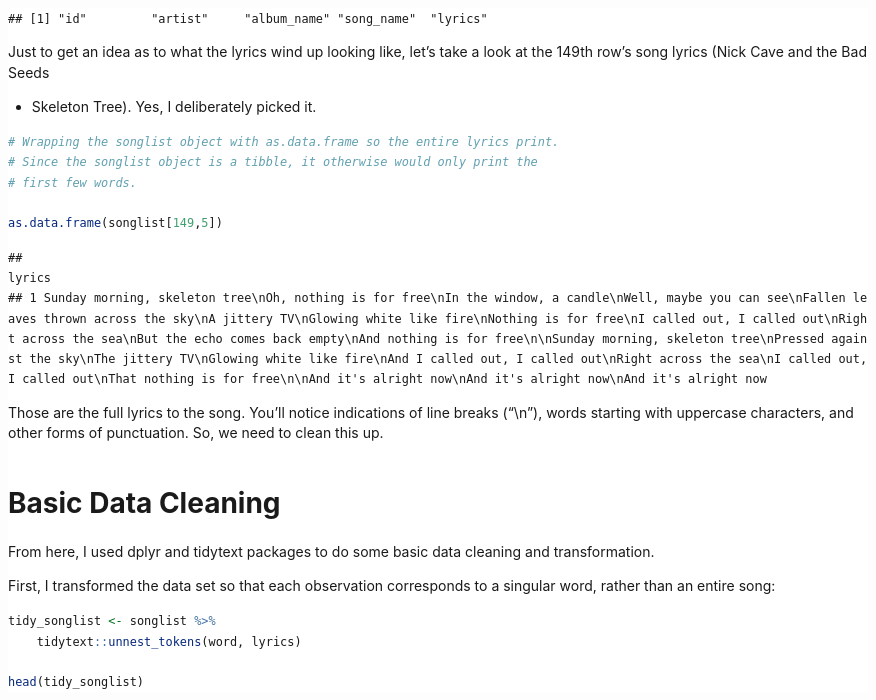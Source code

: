     ## [1] "id"         "artist"     "album_name" "song_name"  "lyrics"

Just to get an idea as to what the lyrics wind up looking like, let’s
take a look at the 149th row’s song lyrics (Nick Cave and the Bad Seeds
- Skeleton Tree). Yes, I deliberately picked it.

``` r
# Wrapping the songlist object with as.data.frame so the entire lyrics print.  
# Since the songlist object is a tibble, it otherwise would only print the
# first few words.

as.data.frame(songlist[149,5])
```

    ##                                                                                                                                                                                                                                                                                                                                                                                                                                                                                                                                                                                                   lyrics
    ## 1 Sunday morning, skeleton tree\nOh, nothing is for free\nIn the window, a candle\nWell, maybe you can see\nFallen leaves thrown across the sky\nA jittery TV\nGlowing white like fire\nNothing is for free\nI called out, I called out\nRight across the sea\nBut the echo comes back empty\nAnd nothing is for free\n\nSunday morning, skeleton tree\nPressed against the sky\nThe jittery TV\nGlowing white like fire\nAnd I called out, I called out\nRight across the sea\nI called out, I called out\nThat nothing is for free\n\nAnd it's alright now\nAnd it's alright now\nAnd it's alright now

Those are the full lyrics to the song. You’ll notice indications of line
breaks (“\\n”), words starting with uppercase characters, and other
forms of punctuation. So, we need to clean this up.

# Basic Data Cleaning

From here, I used dplyr and tidytext packages to do some basic data
cleaning and transformation.

First, I transformed the data set so that each observation corresponds
to a singular word, rather than an entire song:

``` r
tidy_songlist <- songlist %>%
    tidytext::unnest_tokens(word, lyrics)

head(tidy_songlist)
```
